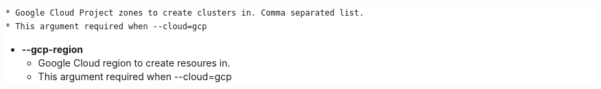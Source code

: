     * Google Cloud Project zones to create clusters in. Comma separated list.
    * This argument required when --cloud=gcp
  * **--gcp-region**
    * Google Cloud region to create resoures in.
    * This argument required when --cloud=gcp
